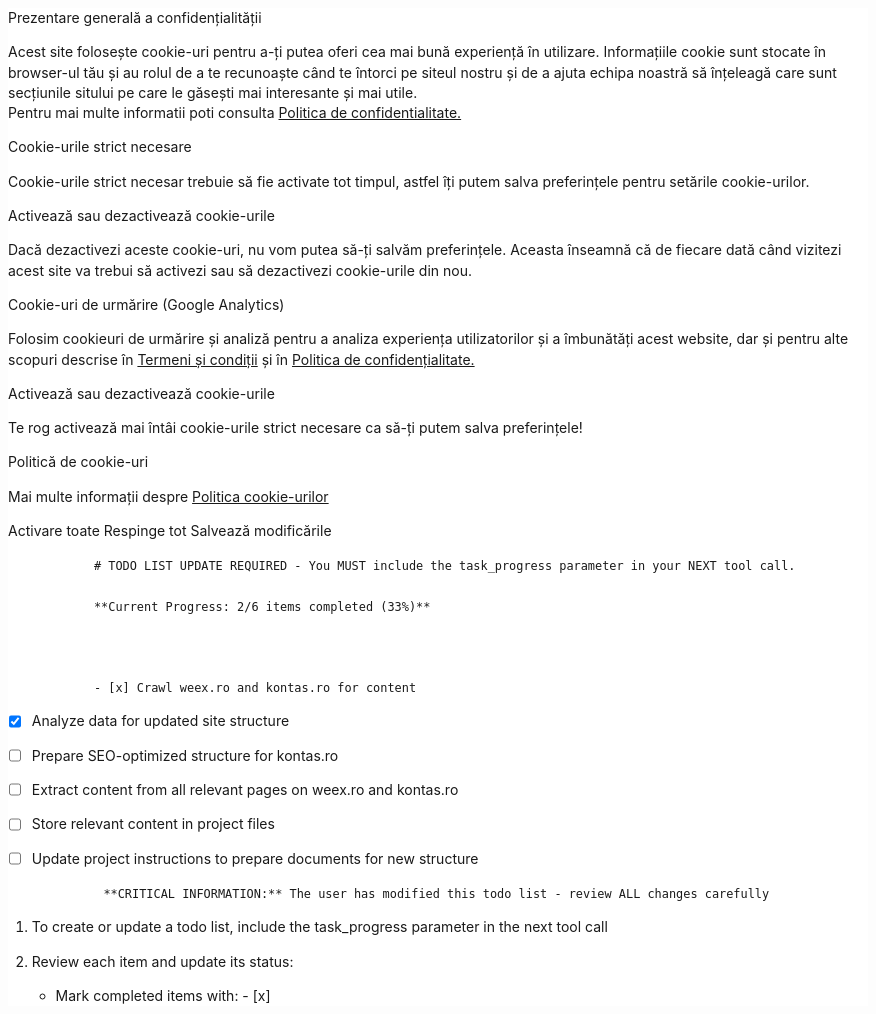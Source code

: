 Prezentare generală a confidențialității

Acest site folosește cookie-uri pentru a-ți putea oferi cea mai bună experiență în utilizare. Informațiile cookie sunt stocate în browser-ul tău și au rolul de a te recunoaște când te întorci pe siteul nostru și de a ajuta echipa noastră să înțeleagă care sunt secțiunile sitului pe care le găsești mai interesante și mai utile.  
Pentru mai multe informatii poti consulta [Politica de confidentialitate.](https://weex.ro/politica-de-confidentialitate/)

Cookie-urile strict necesare

Cookie-urile strict necesar trebuie să fie activate tot timpul, astfel îți putem salva preferințele pentru setările cookie-urilor.

Activează sau dezactivează cookie-urile 

Dacă dezactivezi aceste cookie-uri, nu vom putea să-ți salvăm preferințele. Aceasta înseamnă că de fiecare dată când vizitezi acest site va trebui să activezi sau să dezactivezi cookie-urile din nou.

Cookie-uri de urmărire (Google Analytics)

Folosim cookieuri de urmărire și analiză pentru a analiza experiența utilizatorilor și a îmbunătăți acest website, dar și pentru alte scopuri descrise în [Termeni și condiții](https://weex.ro/termeni-si-conditii/) și în [Politica de confidențialitate.](https://weex.ro/politica-de-confidentialitate/)

Activează sau dezactivează cookie-urile 

Te rog activează mai întâi cookie-urile strict necesare ca să-ți putem salva preferințele!

Politică de cookie-uri

Mai multe informații despre [Politica cookie-urilor](https://weex.ro/politica-de-cookie-uri/)

Activare toate Respinge tot Salvează modificările

				# TODO LIST UPDATE REQUIRED - You MUST include the task_progress parameter in your NEXT tool call.

				**Current Progress: 2/6 items completed (33%)**

				

				- [x] Crawl weex.ro and kontas.ro for content
- [x] Analyze data for updated site structure
- [ ] Prepare SEO-optimized structure for kontas.ro
- [ ] Extract content from all relevant pages on weex.ro and kontas.ro
- [ ] Store relevant content in project files
- [ ] Update project instructions to prepare documents for new structure

				**CRITICAL INFORMATION:** The user has modified this todo list - review ALL changes carefully

				

1. To create or update a todo list, include the task_progress parameter in the next tool call

2. Review each item and update its status:

   - Mark completed items with: - [x]
